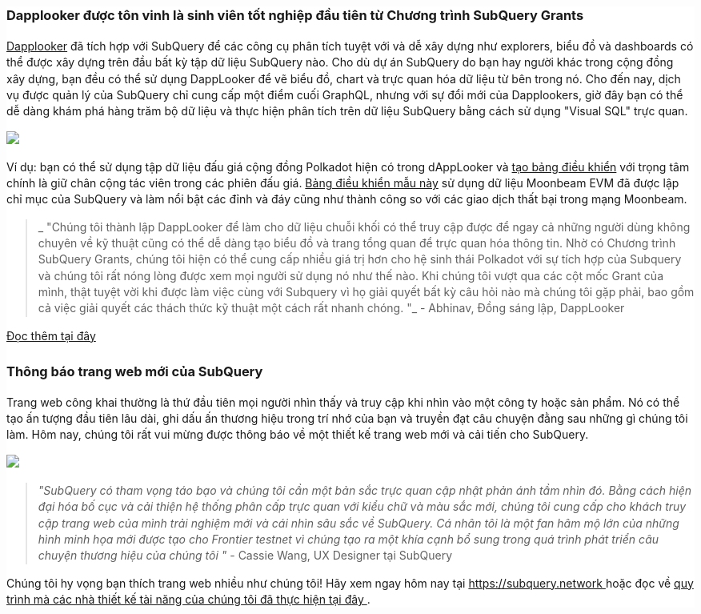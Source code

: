 ### Dapplooker được tôn vinh là sinh viên tốt nghiệp đầu tiên từ Chương trình SubQuery Grants

[Dapplooker](https://dapplooker.com/) đã tích hợp với SubQuery để các công cụ phân tích tuyệt với và dễ xây dựng như explorers, biểu đồ và dashboards có thể được xây dựng trên đầu bất kỳ tập dữ liệu SubQuery nào. Cho dù dự án SubQuery do bạn hay người khác trong cộng đồng xây dựng, bạn đều có thể sử dụng DappLooker để vẽ biểu đồ, chart và trực quan hóa dữ liệu từ bên trong nó. Cho đến nay, dịch vụ được quản lý của SubQuery chỉ cung cấp một điểm cuối GraphQL, nhưng với sự đổi mới của Dapplookers, giờ đây bạn có thể dễ dàng khám phá hàng trăm bộ dữ liệu và thực hiện phân tích trên dữ liệu SubQuery bằng cách sử dụng "Visual SQL" trực quan.

![](https://miro.medium.com/max/1400/0*2AXrjfXXMmfybC1w)

Ví dụ: bạn có thể sử dụng tập dữ liệu đấu giá cộng đồng Polkadot hiện có trong dAppLooker và [ tạo bảng điều khiển](https://dapplooker.com/dapp/polkadot-auctions-and-crowdloans-120113?network=subquery&category=subquery&type=dashboard&udid=0) với trọng tâm chính là giữ chân cộng tác viên trong các phiên đấu giá. [Bảng điều khiển mẫu này](https://dapplooker.com/dapp/subquery-moonbeam-120116?network=subquery&category=subquery&type=dashboard&udid=0) sử dụng dữ liệu Moonbeam EVM đã được lập chỉ mục của SubQuery và làm nổi bật các đỉnh và đáy cũng như thành công so với các giao dịch thất bại trong mạng Moonbeam.

> _ "Chúng tôi thành lập DappLooker để làm cho dữ liệu chuỗi khối có thể truy cập được để ngay cả những người dùng không chuyên về kỹ thuật cũng có thể dễ dàng tạo biểu đồ và trang tổng quan để trực quan hóa thông tin. Nhờ có Chương trình SubQuery Grants, chúng tôi hiện có thể cung cấp nhiều giá trị hơn cho hệ sinh thái Polkadot với sự tích hợp của Subquery và chúng tôi rất nóng lòng được xem mọi người sử dụng nó như thế nào. Khi chúng tôi vượt qua các cột mốc Grant của mình, thật tuyệt vời khi được làm việc cùng với Subquery vì họ giải quyết bất kỳ câu hỏi nào mà chúng tôi gặp phải, bao gồm cả việc giải quyết các thách thức kỹ thuật một cách rất nhanh chóng. "_ - Abhinav, Đồng sáng lập, DappLooker

[Đọc thêm tại đây](https://blog.subquery.network/customer_announcements/20220425-dapplooker-grant.html)

### Thông báo trang web mới của SubQuery

Trang web công khai thường là thứ đầu tiên mọi người nhìn thấy và truy cập khi nhìn vào một công ty hoặc sản phẩm. Nó có thể tạo ấn tượng đầu tiên lâu dài, ghi dấu ấn thương hiệu trong trí nhớ của bạn và truyền đạt câu chuyện đằng sau những gì chúng tôi làm. Hôm nay, chúng tôi rất vui mừng được thông báo về một thiết kế trang web mới và cải tiến cho SubQuery.

![](https://miro.medium.com/max/1400/1*t0NZ-s2vnRk18T3sX-zoHw.png)

> _"SubQuery có tham vọng táo bạo và chúng tôi cần một bản sắc trực quan cập nhật phản ánh tầm nhìn đó. Bằng cách hiện đại hóa bố cục và cải thiện hệ thống phân cấp trực quan với kiểu chữ và màu sắc mới, chúng tôi cung cấp cho khách truy cập trang web của mình trải nghiệm mới và cái nhìn sâu sắc về SubQuery. Cá nhân tôi là một fan hâm mộ lớn của những hình minh họa mới được tạo cho Frontier testnet vì chúng tạo ra một khía cạnh bổ sung trong quá trình phát triển câu chuyện thương hiệu của chúng tôi "_ - Cassie Wang, UX Designer tại SubQuery

Chúng tôi hy vọng bạn thích trang web nhiều như chúng tôi! Hãy xem ngay hôm nay tại [ https://subquery.network ](https://subquery.network/) hoặc đọc về [ quy trình mà các nhà thiết kế tài năng của chúng tôi đã thực hiện tại đây ](https://blog.subquery.network/blogs/20220421-website-update.html).
